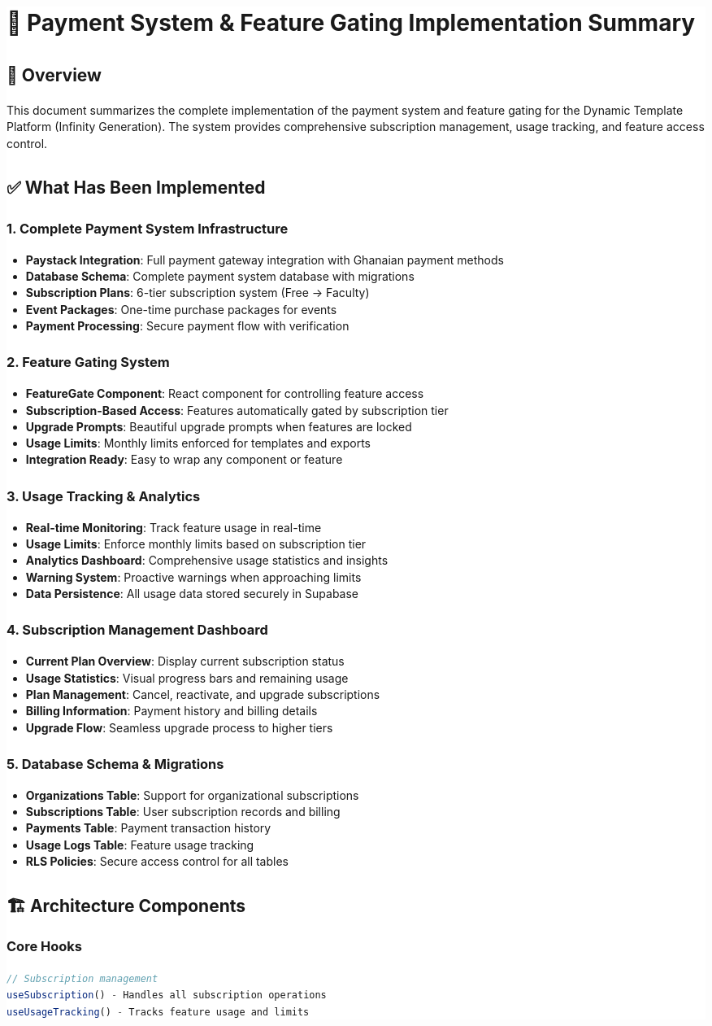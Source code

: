 # 🚀 Payment System & Feature Gating Implementation Summary

## 🎯 Overview
This document summarizes the complete implementation of the payment system and feature gating for the Dynamic Template Platform (Infinity Generation). The system provides comprehensive subscription management, usage tracking, and feature access control.

## ✅ What Has Been Implemented

### 1. **Complete Payment System Infrastructure**
- **Paystack Integration**: Full payment gateway integration with Ghanaian payment methods
- **Database Schema**: Complete payment system database with migrations
- **Subscription Plans**: 6-tier subscription system (Free → Faculty)
- **Event Packages**: One-time purchase packages for events
- **Payment Processing**: Secure payment flow with verification

### 2. **Feature Gating System**
- **FeatureGate Component**: React component for controlling feature access
- **Subscription-Based Access**: Features automatically gated by subscription tier
- **Upgrade Prompts**: Beautiful upgrade prompts when features are locked
- **Usage Limits**: Monthly limits enforced for templates and exports
- **Integration Ready**: Easy to wrap any component or feature

### 3. **Usage Tracking & Analytics**
- **Real-time Monitoring**: Track feature usage in real-time
- **Usage Limits**: Enforce monthly limits based on subscription tier
- **Analytics Dashboard**: Comprehensive usage statistics and insights
- **Warning System**: Proactive warnings when approaching limits
- **Data Persistence**: All usage data stored securely in Supabase

### 4. **Subscription Management Dashboard**
- **Current Plan Overview**: Display current subscription status
- **Usage Statistics**: Visual progress bars and remaining usage
- **Plan Management**: Cancel, reactivate, and upgrade subscriptions
- **Billing Information**: Payment history and billing details
- **Upgrade Flow**: Seamless upgrade process to higher tiers

### 5. **Database Schema & Migrations**
- **Organizations Table**: Support for organizational subscriptions
- **Subscriptions Table**: User subscription records and billing
- **Payments Table**: Payment transaction history
- **Usage Logs Table**: Feature usage tracking
- **RLS Policies**: Secure access control for all tables

## 🏗️ Architecture Components

### Core Hooks
```typescript
// Subscription management
useSubscription() - Handles all subscription operations
useUsageTracking() - Tracks feature usage and limits
```
